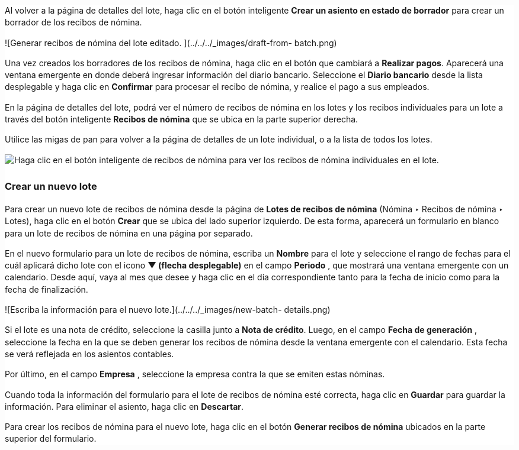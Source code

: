 Al volver a la página de detalles del lote, haga clic en el botón inteligente
**Crear un asiento en estado de borrador** para crear un borrador de los
recibos de nómina.

![Generar recibos de nómina del lote editado. ](../../../_images/draft-from-
batch.png)

Una vez creados los borradores de los recibos de nómina, haga clic en el botón
que cambiará a **Realizar pagos**. Aparecerá una ventana emergente en donde
deberá ingresar información del diario bancario. Seleccione el **Diario
bancario** desde la lista desplegable y haga clic en **Confirmar** para
procesar el recibo de nómina, y realice el pago a sus empleados.

En la página de detalles del lote, podrá ver el número de recibos de nómina en
los lotes y los recibos individuales para un lote a través del botón
inteligente **Recibos de nómina** que se ubica en la parte superior derecha.

Utilice las migas de pan para volver a la página de detalles de un lote
individual, o a la lista de todos los lotes.

![Haga clic en el botón inteligente de recibos de nómina para ver los recibos
de nómina individuales en el lote.](../../../_images/payslip-batches.png)

### Crear un nuevo lote

Para crear un nuevo lote de recibos de nómina desde la página de **Lotes de
recibos de nómina** (Nómina ‣ Recibos de nómina ‣ Lotes), haga clic en el
botón **Crear** que se ubica del lado superior izquierdo. De esta forma,
aparecerá un formulario en blanco para un lote de recibos de nómina en una
página por separado.

En el nuevo formulario para un lote de recibos de nómina, escriba un
**Nombre** para el lote y seleccione el rango de fechas para el cuál aplicará
dicho lote con el icono **▼ (flecha desplegable)** en el campo **Periodo** ,
que mostrará una ventana emergente con un calendario. Desde aquí, vaya al mes
que desee y haga clic en el día correspondiente tanto para la fecha de inicio
como para la fecha de finalización.

![Escriba la información para el nuevo lote.](../../../_images/new-batch-
details.png)

Si el lote es una nota de crédito, seleccione la casilla junto a **Nota de
crédito**. Luego, en el campo **Fecha de generación** , seleccione la fecha en
la que se deben generar los recibos de nómina desde la ventana emergente con
el calendario. Esta fecha se verá reflejada en los asientos contables.

Por último, en el campo **Empresa** , seleccione la empresa contra la que se
emiten estas nóminas.

Cuando toda la información del formulario para el lote de recibos de nómina
esté correcta, haga clic en **Guardar** para guardar la información. Para
eliminar el asiento, haga clic en **Descartar**.

Para crear los recibos de nómina para el nuevo lote, haga clic en el botón
**Generar recibos de nómina** ubicados en la parte superior del formulario.
